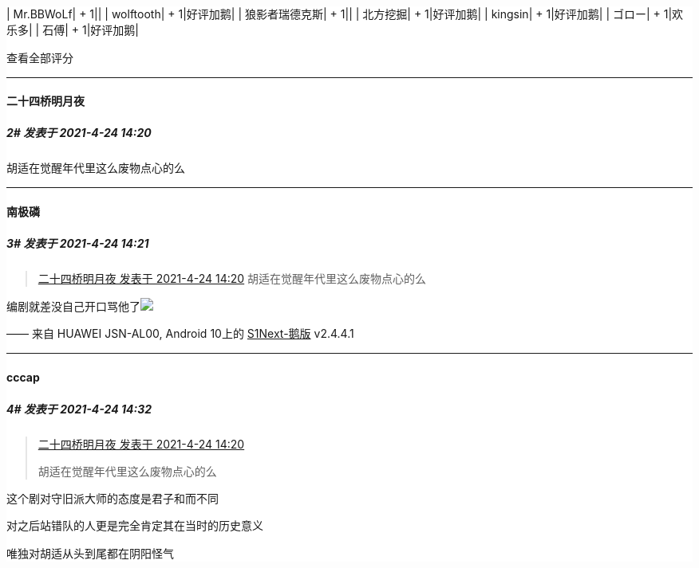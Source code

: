 | Mr.BBWoLf| + 1||
| wolftooth| + 1|好评加鹅|
| 狼影者瑞德克斯| + 1||
| 北方挖掘| + 1|好评加鹅|
| kingsin| + 1|好评加鹅|
| ゴロー| + 1|欢乐多|
| 石傅| + 1|好评加鹅|


查看全部评分


*****

####  二十四桥明月夜  
##### 2#       发表于 2021-4-24 14:20


胡适在觉醒年代里这么废物点心的么


*****

####  南极磷  
##### 3#       发表于 2021-4-24 14:21


<blockquote><a href="httphttps://bbs.saraba1st.com/2b/forum.php?mod=redirect&amp;goto=findpost&amp;pid=51044954&amp;ptid=2000775" target="_blank">二十四桥明月夜 发表于 2021-4-24 14:20</a>
胡适在觉醒年代里这么废物点心的么</blockquote>
编剧就差没自己开口骂他了<img src="https://static.saraba1st.com/image/smiley/face2017/067.png" referrerpolicy="no-referrer">

—— 来自 HUAWEI JSN-AL00, Android 10上的 [S1Next-鹅版](https://github.com/ykrank/S1-Next/releases) v2.4.4.1


*****

####  cccap  
##### 4#       发表于 2021-4-24 14:32


<blockquote><a href="httphttps://bbs.saraba1st.com/2b/forum.php?mod=redirect&amp;goto=findpost&amp;pid=51044954&amp;ptid=2000775" target="_blank">二十四桥明月夜 发表于 2021-4-24 14:20</a>

胡适在觉醒年代里这么废物点心的么</blockquote>
这个剧对守旧派大师的态度是君子和而不同

对之后站错队的人更是完全肯定其在当时的历史意义

唯独对胡适从头到尾都在阴阳怪气

